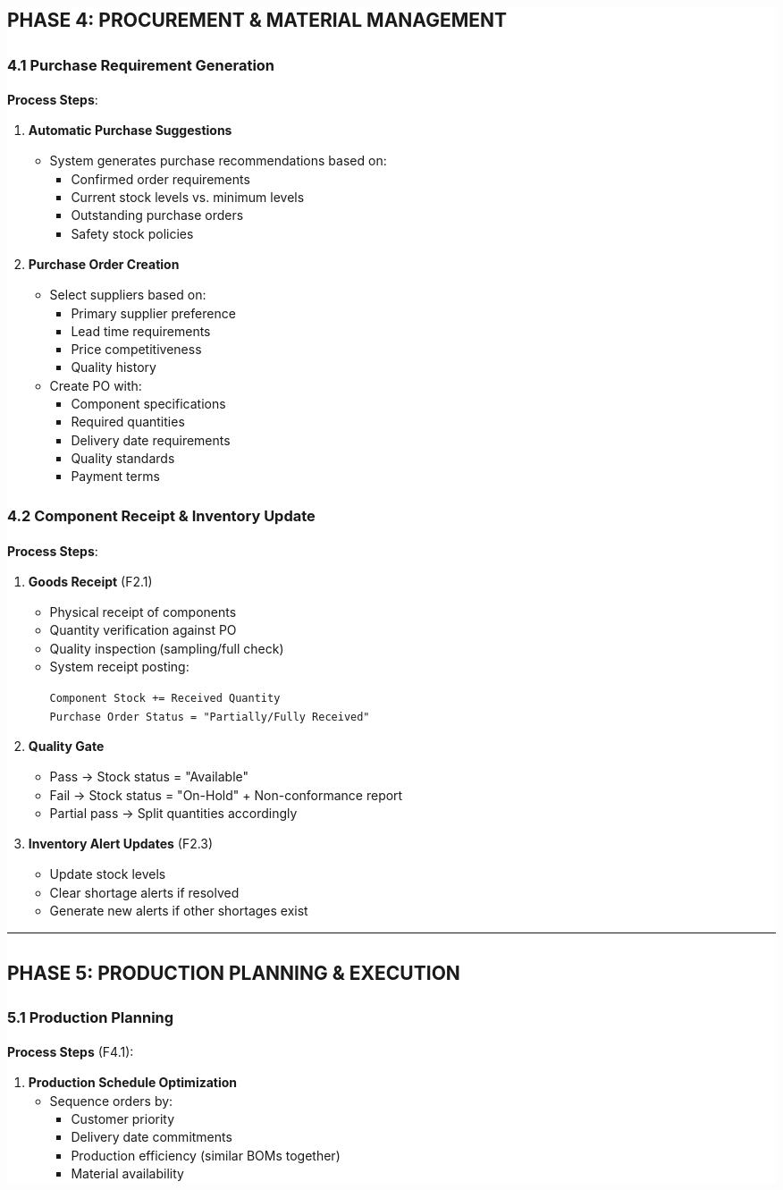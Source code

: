 ## **PHASE 4: PROCUREMENT & MATERIAL MANAGEMENT**

### 4.1 Purchase Requirement Generation
**Process Steps**:
1. **Automatic Purchase Suggestions**
   - System generates purchase recommendations based on:
     - Confirmed order requirements
     - Current stock levels vs. minimum levels
     - Outstanding purchase orders
     - Safety stock policies

2. **Purchase Order Creation**
   - Select suppliers based on:
     - Primary supplier preference
     - Lead time requirements
     - Price competitiveness
     - Quality history
   - Create PO with:
     - Component specifications
     - Required quantities
     - Delivery date requirements
     - Quality standards
     - Payment terms

### 4.2 Component Receipt & Inventory Update
**Process Steps**:
1. **Goods Receipt** (F2.1)
   - Physical receipt of components
   - Quantity verification against PO
   - Quality inspection (sampling/full check)
   - System receipt posting:
     ```
     Component Stock += Received Quantity
     Purchase Order Status = "Partially/Fully Received"
     ```

2. **Quality Gate**
   - Pass → Stock status = "Available"
   - Fail → Stock status = "On-Hold" + Non-conformance report
   - Partial pass → Split quantities accordingly

3. **Inventory Alert Updates** (F2.3)
   - Update stock levels
   - Clear shortage alerts if resolved
   - Generate new alerts if other shortages exist

---

## **PHASE 5: PRODUCTION PLANNING & EXECUTION**

### 5.1 Production Planning
**Process Steps** (F4.1):
1. **Production Schedule Optimization**
   - Sequence orders by:
     - Customer priority
     - Delivery date commitments
     - Production efficiency (similar BOMs together)
     - Material availability

